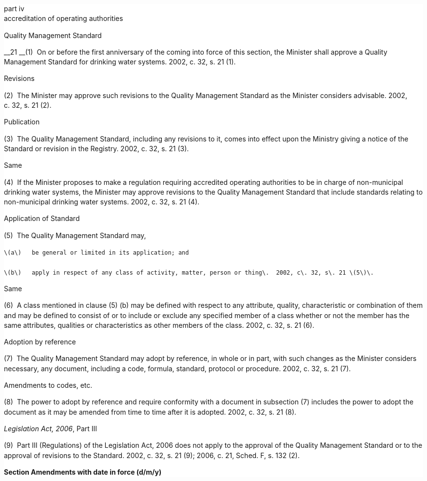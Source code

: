 <a id="BK24"></a>part iv  
accreditation of operating authorities

Quality Management Standard

<a id="BK25"></a>__21 __\(1\)  On or before the first anniversary of the coming into force of this section, the Minister shall approve a Quality Management Standard for drinking water systems\.  2002, c\. 32, s\. 21 \(1\)\.

Revisions

\(2\)  The Minister may approve such revisions to the Quality Management Standard as the Minister considers advisable\.  2002, c\. 32, s\. 21 \(2\)\.

Publication

\(3\)  The Quality Management Standard, including any revisions to it, comes into effect upon the Ministry giving a notice of the Standard or revision in the Registry\.  2002, c\. 32, s\. 21 \(3\)\.

Same

\(4\)  If the Minister proposes to make a regulation requiring accredited operating authorities to be in charge of non\-municipal drinking water systems, the Minister may approve revisions to the Quality Management Standard that include standards relating to non\-municipal drinking water systems\.  2002, c\. 32, s\. 21 \(4\)\.

Application of Standard

\(5\)  The Quality Management Standard may,

	\(a\)	be general or limited in its application; and

	\(b\)	apply in respect of any class of activity, matter, person or thing\.  2002, c\. 32, s\. 21 \(5\)\.

Same

\(6\)  A class mentioned in clause \(5\) \(b\) may be defined with respect to any attribute, quality, characteristic or combination of them and may be defined to consist of or to include or exclude any specified member of a class whether or not the member has the same attributes, qualities or characteristics as other members of the class\.  2002, c\. 32, s\. 21 \(6\)\.

Adoption by reference

\(7\)  The Quality Management Standard may adopt by reference, in whole or in part, with such changes as the Minister considers necessary, any document, including a code, formula, standard, protocol or procedure\.  2002, c\. 32, s\. 21 \(7\)\.

Amendments to codes, etc\.

\(8\)  The power to adopt by reference and require conformity with a document in subsection \(7\) includes the power to adopt the document as it may be amended from time to time after it is adopted\.  2002, c\. 32, s\. 21 \(8\)\.

*Legislation Act, 2006*, Part III

\(9\)  Part III \(Regulations\) of the Legislation Act, 2006 does not apply to the approval of the Quality Management Standard or to the approval of revisions to the Standard\.  2002, c\. 32, s\. 21 \(9\); 2006, c\. 21, Sched\. F, s\. 132 \(2\)\.

__Section Amendments with date in force \(d/m/y\)__
